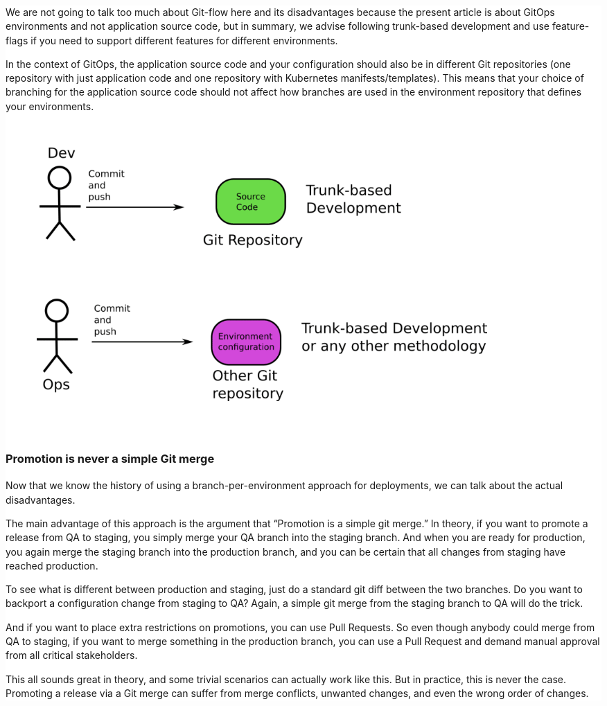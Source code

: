 We are not going to talk too much about Git-flow here and its disadvantages because the present article is about GitOps environments and not application source code, but in summary, we advise following trunk-based development and use feature-flags if you need to support different features for different environments.

In the context of GitOps, the application source code and your configuration should also be in different Git repositories (one repository with just application code and one repository with Kubernetes manifests/templates). This means that your choice of branching for the application source code should not affect how branches are used in the environment repository that defines your environments.

![environment-folders](environment-folders.png)

### Promotion is never a simple Git merge
Now that we know the history of using a branch-per-environment approach for deployments, we can talk about the actual disadvantages.

The main advantage of this approach is the argument that “Promotion is a simple git merge.” In theory, if you want to promote a release from QA to staging, you simply merge your QA branch into the staging branch. And when you are ready for production, you again merge the staging branch into the production branch, and you can be certain that all changes from staging have reached production.

To see what is different between production and staging, just do a standard git diff between the two branches. Do you want to backport a configuration change from staging to QA? Again, a simple git merge from the staging branch to QA will do the trick.

And if you want to place extra restrictions on promotions, you can use Pull Requests. So even though anybody could merge from QA to staging, if you want to merge something in the production branch, you can use a Pull Request and demand manual approval from all critical stakeholders.

This all sounds great in theory, and some trivial scenarios can actually work like this. But in practice, this is never the case. Promoting a release via a Git merge can suffer from merge conflicts, unwanted changes, and even the wrong order of changes.
